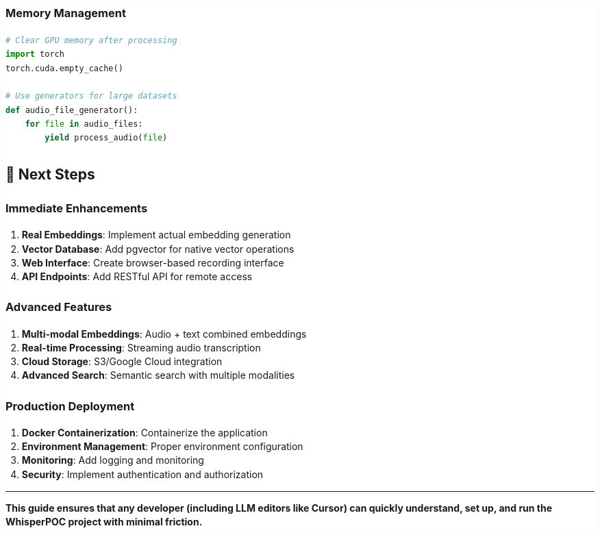 ### **Memory Management**
```python
# Clear GPU memory after processing
import torch
torch.cuda.empty_cache()

# Use generators for large datasets
def audio_file_generator():
    for file in audio_files:
        yield process_audio(file)
```

## 🔮 **Next Steps**

### **Immediate Enhancements**
1. **Real Embeddings**: Implement actual embedding generation
2. **Vector Database**: Add pgvector for native vector operations
3. **Web Interface**: Create browser-based recording interface
4. **API Endpoints**: Add RESTful API for remote access

### **Advanced Features**
1. **Multi-modal Embeddings**: Audio + text combined embeddings
2. **Real-time Processing**: Streaming audio transcription
3. **Cloud Storage**: S3/Google Cloud integration
4. **Advanced Search**: Semantic search with multiple modalities

### **Production Deployment**
1. **Docker Containerization**: Containerize the application
2. **Environment Management**: Proper environment configuration
3. **Monitoring**: Add logging and monitoring
4. **Security**: Implement authentication and authorization

---

**This guide ensures that any developer (including LLM editors like Cursor) can quickly understand, set up, and run the WhisperPOC project with minimal friction.** 